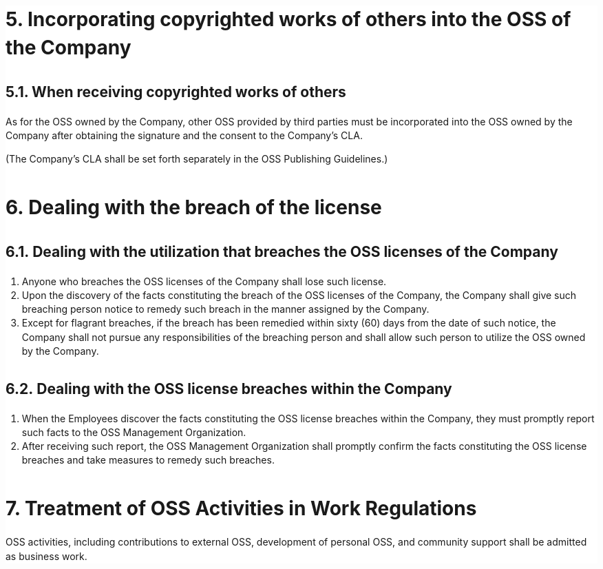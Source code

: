 # 5. Incorporating copyrighted works of others into the OSS of the Company

## 5.1. When receiving copyrighted works of others

As for the OSS owned by the Company, other OSS provided by third parties must be incorporated into the OSS owned by the Company after obtaining the signature and the consent to the Company’s CLA.

(The Company’s CLA shall be set forth separately in the OSS Publishing Guidelines.)

# 6. Dealing with the breach of the license

## 6.1. Dealing with the utilization that breaches the OSS licenses of the Company

1. Anyone who breaches the OSS licenses of the Company shall lose such license.
2. Upon the discovery of the facts constituting the breach of the OSS licenses of the Company, the Company shall give such breaching person notice to remedy such breach in the manner assigned by the Company.
3. Except for flagrant breaches, if the breach has been remedied within sixty (60) days from the date of such notice, the Company shall not pursue any responsibilities of the breaching person and shall allow such person to utilize the OSS owned by the Company.

## 6.2. Dealing with the OSS license breaches within the Company

1. When the Employees discover the facts constituting the OSS license breaches within the Company, they must promptly report such facts to the OSS Management Organization.
2. After receiving such report, the OSS Management Organization shall promptly confirm the facts constituting the OSS license breaches and take measures to remedy such breaches.

# 7. Treatment of OSS Activities in Work Regulations

OSS activities, including contributions to external OSS, development of personal OSS, and community support shall be admitted as business work.
